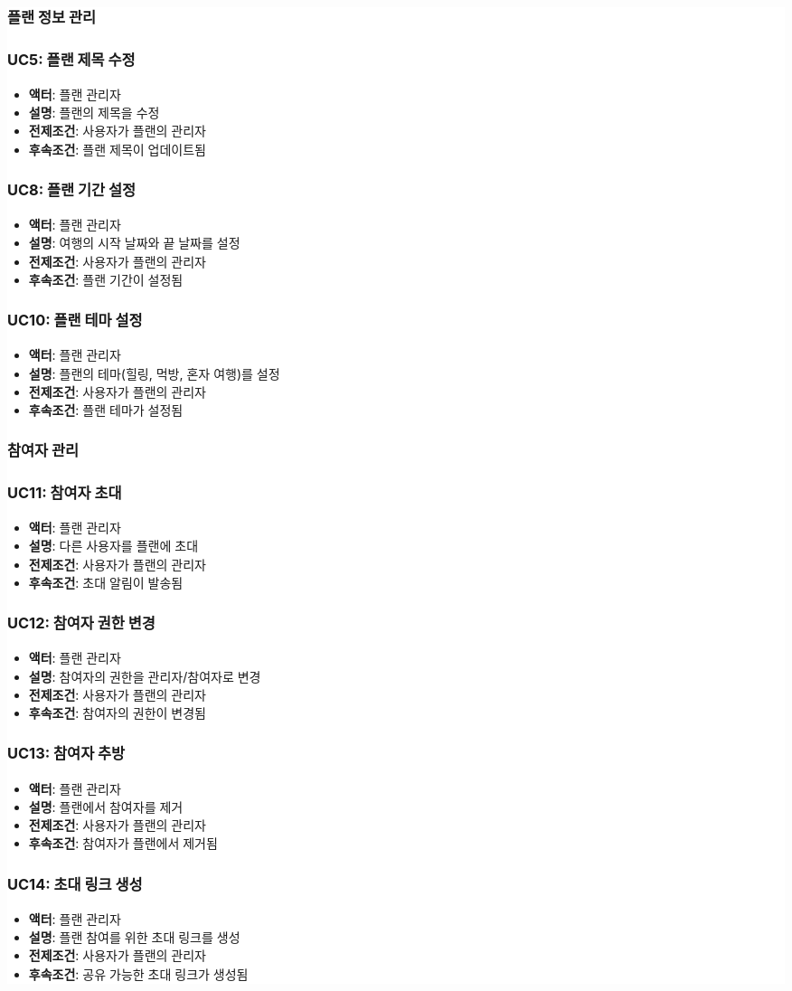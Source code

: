 ### 플랜 정보 관리

### UC5: 플랜 제목 수정

- **액터**: 플랜 관리자
- **설명**: 플랜의 제목을 수정
- **전제조건**: 사용자가 플랜의 관리자
- **후속조건**: 플랜 제목이 업데이트됨

### UC8: 플랜 기간 설정

- **액터**: 플랜 관리자
- **설명**: 여행의 시작 날짜와 끝 날짜를 설정
- **전제조건**: 사용자가 플랜의 관리자
- **후속조건**: 플랜 기간이 설정됨

### UC10: 플랜 테마 설정

- **액터**: 플랜 관리자
- **설명**: 플랜의 테마(힐링, 먹방, 혼자 여행)를 설정
- **전제조건**: 사용자가 플랜의 관리자
- **후속조건**: 플랜 테마가 설정됨

### 참여자 관리

### UC11: 참여자 초대

- **액터**: 플랜 관리자
- **설명**: 다른 사용자를 플랜에 초대
- **전제조건**: 사용자가 플랜의 관리자
- **후속조건**: 초대 알림이 발송됨

### UC12: 참여자 권한 변경

- **액터**: 플랜 관리자
- **설명**: 참여자의 권한을 관리자/참여자로 변경
- **전제조건**: 사용자가 플랜의 관리자
- **후속조건**: 참여자의 권한이 변경됨

### UC13: 참여자 추방

- **액터**: 플랜 관리자
- **설명**: 플랜에서 참여자를 제거
- **전제조건**: 사용자가 플랜의 관리자
- **후속조건**: 참여자가 플랜에서 제거됨

### UC14: 초대 링크 생성

- **액터**: 플랜 관리자
- **설명**: 플랜 참여를 위한 초대 링크를 생성
- **전제조건**: 사용자가 플랜의 관리자
- **후속조건**: 공유 가능한 초대 링크가 생성됨
